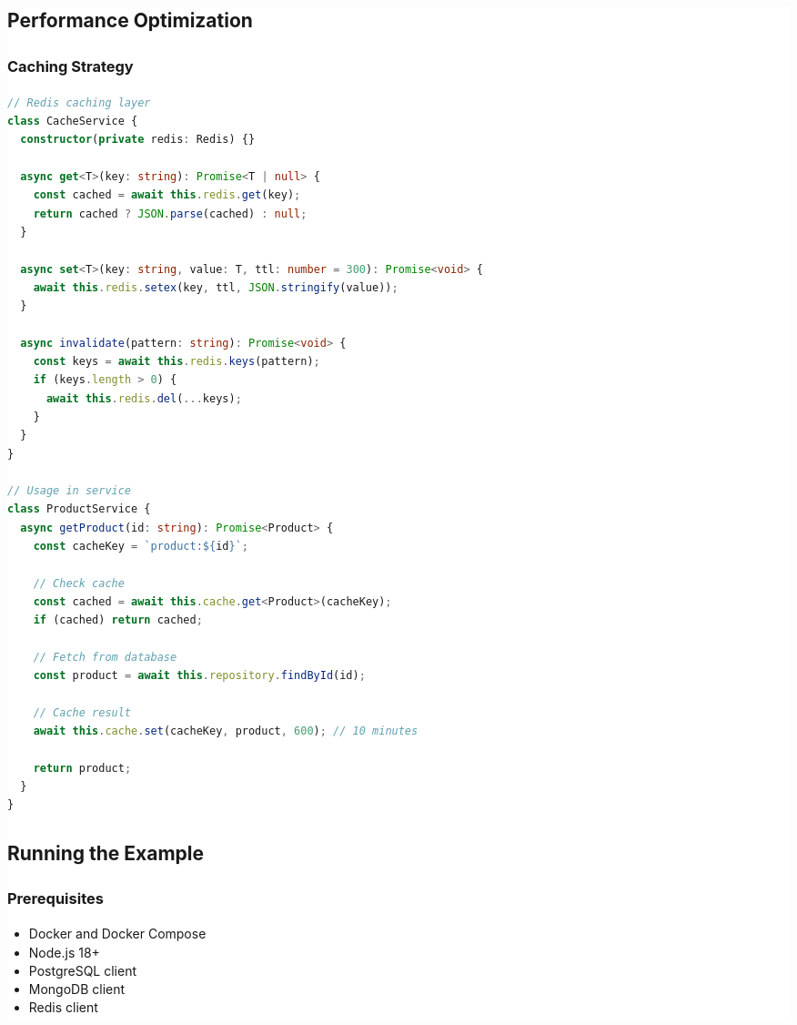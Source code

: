 ## Performance Optimization

### Caching Strategy
```typescript
// Redis caching layer
class CacheService {
  constructor(private redis: Redis) {}
  
  async get<T>(key: string): Promise<T | null> {
    const cached = await this.redis.get(key);
    return cached ? JSON.parse(cached) : null;
  }
  
  async set<T>(key: string, value: T, ttl: number = 300): Promise<void> {
    await this.redis.setex(key, ttl, JSON.stringify(value));
  }
  
  async invalidate(pattern: string): Promise<void> {
    const keys = await this.redis.keys(pattern);
    if (keys.length > 0) {
      await this.redis.del(...keys);
    }
  }
}

// Usage in service
class ProductService {
  async getProduct(id: string): Promise<Product> {
    const cacheKey = `product:${id}`;
    
    // Check cache
    const cached = await this.cache.get<Product>(cacheKey);
    if (cached) return cached;
    
    // Fetch from database
    const product = await this.repository.findById(id);
    
    // Cache result
    await this.cache.set(cacheKey, product, 600); // 10 minutes
    
    return product;
  }
}
```

## Running the Example

### Prerequisites
- Docker and Docker Compose
- Node.js 18+
- PostgreSQL client
- MongoDB client
- Redis client
